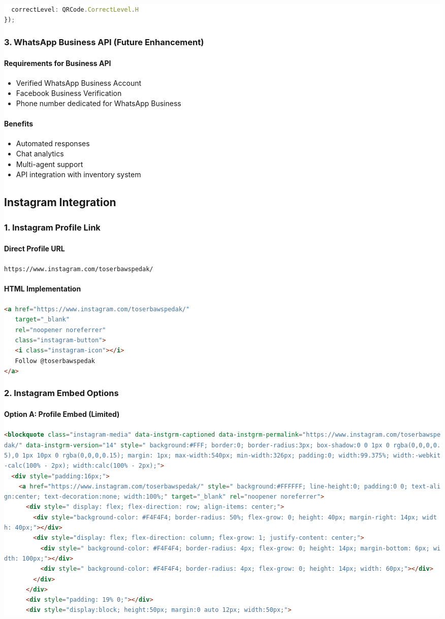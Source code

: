    ```javascript
     correctLevel: QRCode.CorrectLevel.H
   });
   ```

### 3. WhatsApp Business API (Future Enhancement)

#### Requirements for Business API
- Verified WhatsApp Business Account
- Facebook Business Verification
- Phone number dedicated for WhatsApp Business

#### Benefits
- Automated responses
- Chat analytics
- Multi-agent support
- API integration with inventory system

## Instagram Integration

### 1. Instagram Profile Link

#### Direct Profile URL
```
https://www.instagram.com/toserbawspedak/
```

#### HTML Implementation
```html
<a href="https://www.instagram.com/toserbawspedak/" 
   target="_blank" 
   rel="noopener noreferrer" 
   class="instagram-button">
   <i class="instagram-icon"></i>
   Follow @toserbawspedak
</a>
```

### 2. Instagram Embed Options

#### Option A: Profile Embed (Limited)
```html
<blockquote class="instagram-media" data-instgrm-captioned data-instgrm-permalink="https://www.instagram.com/toserbawspedak/" data-instgrm-version="14" style=" background:#FFF; border:0; border-radius:3px; box-shadow:0 0 1px 0 rgba(0,0,0,0.5),0 1px 10px 0 rgba(0,0,0,0.15); margin: 1px; max-width:540px; min-width:326px; padding:0; width:99.375%; width:-webkit-calc(100% - 2px); width:calc(100% - 2px);">
  <div style="padding:16px;"> 
    <a href="https://www.instagram.com/toserbawspedak/" style=" background:#FFFFFF; line-height:0; padding:0 0; text-align:center; text-decoration:none; width:100%;" target="_blank" rel="noopener noreferrer">
      <div style=" display: flex; flex-direction: row; align-items: center;">
        <div style="background-color: #F4F4F4; border-radius: 50%; flex-grow: 0; height: 40px; margin-right: 14px; width: 40px;"></div>
        <div style="display: flex; flex-direction: column; flex-grow: 1; justify-content: center;">
          <div style=" background-color: #F4F4F4; border-radius: 4px; flex-grow: 0; height: 14px; margin-bottom: 6px; width: 100px;"></div>
          <div style=" background-color: #F4F4F4; border-radius: 4px; flex-grow: 0; height: 14px; width: 60px;"></div>
        </div>
      </div>
      <div style="padding: 19% 0;"></div>
      <div style="display:block; height:50px; margin:0 auto 12px; width:50px;">
```